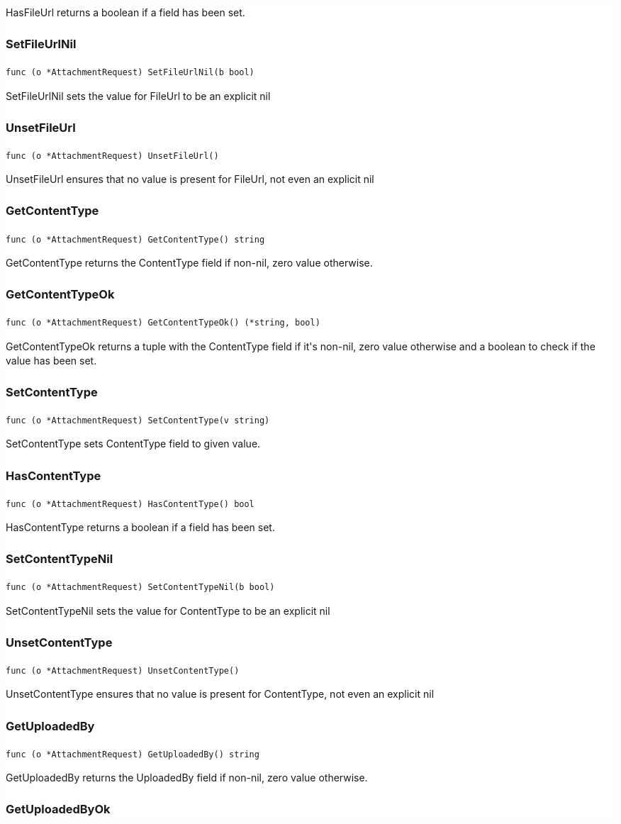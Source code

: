 HasFileUrl returns a boolean if a field has been set.

### SetFileUrlNil

`func (o *AttachmentRequest) SetFileUrlNil(b bool)`

 SetFileUrlNil sets the value for FileUrl to be an explicit nil

### UnsetFileUrl
`func (o *AttachmentRequest) UnsetFileUrl()`

UnsetFileUrl ensures that no value is present for FileUrl, not even an explicit nil
### GetContentType

`func (o *AttachmentRequest) GetContentType() string`

GetContentType returns the ContentType field if non-nil, zero value otherwise.

### GetContentTypeOk

`func (o *AttachmentRequest) GetContentTypeOk() (*string, bool)`

GetContentTypeOk returns a tuple with the ContentType field if it's non-nil, zero value otherwise
and a boolean to check if the value has been set.

### SetContentType

`func (o *AttachmentRequest) SetContentType(v string)`

SetContentType sets ContentType field to given value.

### HasContentType

`func (o *AttachmentRequest) HasContentType() bool`

HasContentType returns a boolean if a field has been set.

### SetContentTypeNil

`func (o *AttachmentRequest) SetContentTypeNil(b bool)`

 SetContentTypeNil sets the value for ContentType to be an explicit nil

### UnsetContentType
`func (o *AttachmentRequest) UnsetContentType()`

UnsetContentType ensures that no value is present for ContentType, not even an explicit nil
### GetUploadedBy

`func (o *AttachmentRequest) GetUploadedBy() string`

GetUploadedBy returns the UploadedBy field if non-nil, zero value otherwise.

### GetUploadedByOk
